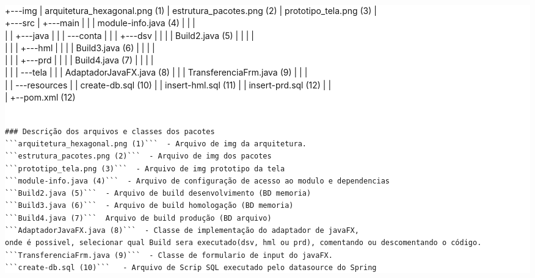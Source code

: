 +---img
|       arquitetura_hexagonal.png (1)
|       estrutura_pacotes.png (2)
|       prototipo_tela.png (3)
|       
+---src
|   +---main
|   |   |   module-info.java (4)
|   |   |   
|   |   +---java
|   |   |   \---conta
|   |   |       +---dsv
|   |   |       |       Build2.java (5)
|   |   |       |       
|   |   |       +---hml
|   |   |       |       Build3.java (6)
|   |   |       |       
|   |   |       +---prd
|   |   |       |       Build4.java (7)
|   |   |       |       
|   |   |       \---tela
|   |   |               AdaptadorJavaFX.java (8)
|   |   |               TransferenciaFrm.java (9)
|   |   |               
|   |   \---resources
|   |           create-db.sql (10)
|   |           insert-hml.sql (11)
|   |           insert-prd.sql (12)
|   |           
|
+--pom.xml (12)
```

### Descrição dos arquivos e classes dos pacotes  
```arquitetura_hexagonal.png (1)```  - Arquivo de img da arquitetura.    
```estrutura_pacotes.png (2)```  - Arquivo de img dos pacotes  
```prototipo_tela.png (3)```  - Arquivo de img prototipo da tela  
```module-info.java (4)```  - Arquivo de configuração de acesso ao modulo e dependencias  
```Build2.java (5)```  - Arquivo de build desenvolvimento (BD memoria)  
```Build3.java (6)```  - Arquivo de build homologação (BD memoria)  
```Build4.java (7)```  Arquivo de build produção (BD arquivo)    
```AdaptadorJavaFX.java (8)```  - Classe de implementação do adaptador de javaFX,  
onde é possivel, selecionar qual Build sera executado(dsv, hml ou prd), comentando ou descomentando o código. 
```TransferenciaFrm.java (9)```  - Classe de formulario de input do javaFX.  
```create-db.sql (10)```   - Arquivo de Scrip SQL executado pelo datasource do Spring  
```